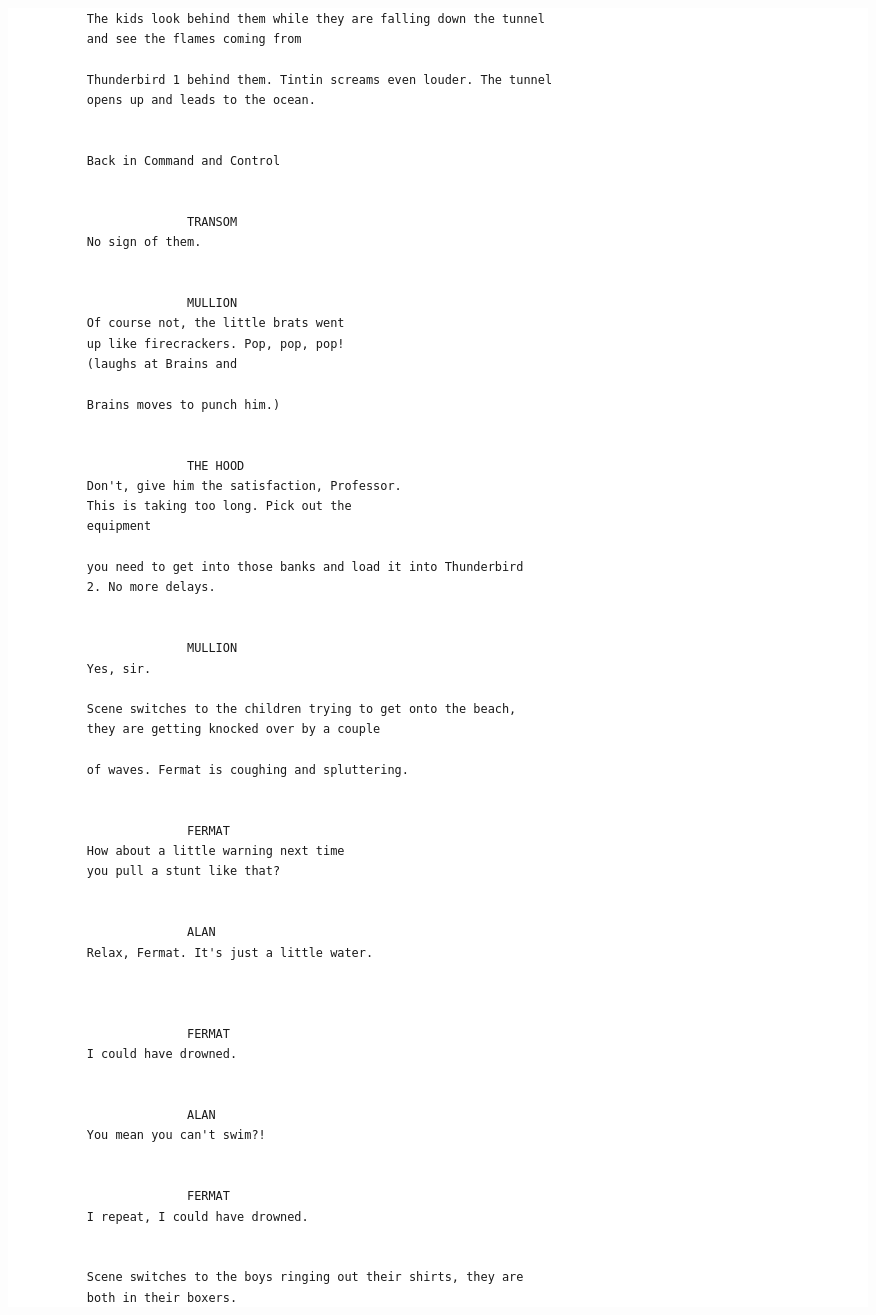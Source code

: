                The kids look behind them while they are falling down the tunnel 
               and see the flames coming from
 
               Thunderbird 1 behind them. Tintin screams even louder. The tunnel 
               opens up and leads to the ocean.
 
               
               Back in Command and Control

               
                             TRANSOM
               No sign of them.

               
                             MULLION
               Of course not, the little brats went 
               up like firecrackers. Pop, pop, pop! 
               (laughs at Brains and
 
               Brains moves to punch him.)

               
                             THE HOOD
               Don't, give him the satisfaction, Professor. 
               This is taking too long. Pick out the 
               equipment
 
               you need to get into those banks and load it into Thunderbird 
               2. No more delays.
 
               
                             MULLION
               Yes, sir.

               Scene switches to the children trying to get onto the beach, 
               they are getting knocked over by a couple
 
               of waves. Fermat is coughing and spluttering.

               
                             FERMAT
               How about a little warning next time 
               you pull a stunt like that?
 
               
                             ALAN
               Relax, Fermat. It's just a little water.
 
               
               
                             FERMAT
               I could have drowned.

               
                             ALAN
               You mean you can't swim?!

               
                             FERMAT
               I repeat, I could have drowned.

               
               Scene switches to the boys ringing out their shirts, they are 
               both in their boxers.
 